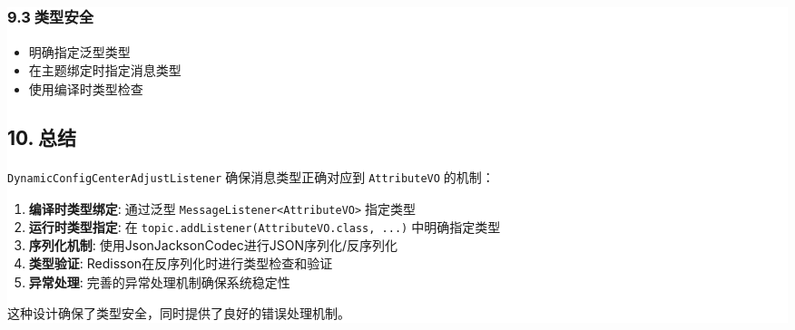 ### 9.3 类型安全
- 明确指定泛型类型
- 在主题绑定时指定消息类型
- 使用编译时类型检查

## 10. 总结

`DynamicConfigCenterAdjustListener` 确保消息类型正确对应到 `AttributeVO` 的机制：

1. **编译时类型绑定**: 通过泛型 `MessageListener<AttributeVO>` 指定类型
2. **运行时类型指定**: 在 `topic.addListener(AttributeVO.class, ...)` 中明确指定类型
3. **序列化机制**: 使用JsonJacksonCodec进行JSON序列化/反序列化
4. **类型验证**: Redisson在反序列化时进行类型检查和验证
5. **异常处理**: 完善的异常处理机制确保系统稳定性

这种设计确保了类型安全，同时提供了良好的错误处理机制。 
